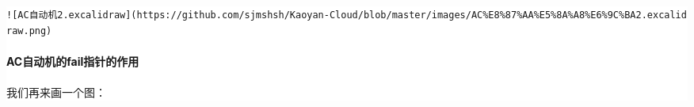     ![AC自动机2.excalidraw](https://github.com/sjmshsh/Kaoyan-Cloud/blob/master/images/AC%E8%87%AA%E5%8A%A8%E6%9C%BA2.excalidraw.png)

#### AC自动机的fail指针的作用

我们再来画一个图：
